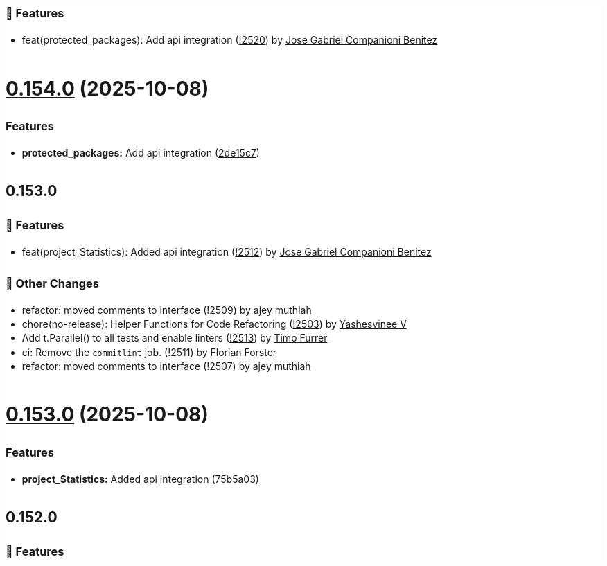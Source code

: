 ### 🚀 Features

- feat(protected_packages): Add api integration ([!2520](https://gitlab.com/gitlab-org/api/client-go/-/merge_requests/2520)) by [Jose Gabriel Companioni Benitez](https://gitlab.com/elC0mpa)



# [0.154.0](https://gitlab.com/gitlab-org/api/client-go/compare/v0.153.0...v0.154.0) (2025-10-08)


### Features

* **protected_packages:** Add api integration ([2de15c7](https://gitlab.com/gitlab-org/api/client-go/commit/2de15c7875e232b0b0b1e5e5bb8e184cd11d0774))

## 0.153.0

### 🚀 Features

- feat(project_Statistics): Added api integration ([!2512](https://gitlab.com/gitlab-org/api/client-go/-/merge_requests/2512)) by [Jose Gabriel Companioni Benitez](https://gitlab.com/elC0mpa)

### 🔄 Other Changes

- refactor: moved comments to interface ([!2509](https://gitlab.com/gitlab-org/api/client-go/-/merge_requests/2509)) by [ajey muthiah](https://gitlab.com/ajeymuthiah)
- chore(no-release): Helper Functions for Code Refactoring ([!2503](https://gitlab.com/gitlab-org/api/client-go/-/merge_requests/2503)) by [Yashesvinee V](https://gitlab.com/yashes7516)
- Add t.Parallel() to all tests and enable linters ([!2513](https://gitlab.com/gitlab-org/api/client-go/-/merge_requests/2513)) by [Timo Furrer](https://gitlab.com/timofurrer)
- ci: Remove the `commitlint` job. ([!2511](https://gitlab.com/gitlab-org/api/client-go/-/merge_requests/2511)) by [Florian Forster](https://gitlab.com/fforster)
- refactor: moved comments to interface ([!2507](https://gitlab.com/gitlab-org/api/client-go/-/merge_requests/2507)) by [ajey muthiah](https://gitlab.com/ajeymuthiah)



# [0.153.0](https://gitlab.com/gitlab-org/api/client-go/compare/v0.152.0...v0.153.0) (2025-10-08)


### Features

* **project_Statistics:** Added api integration ([75b5a03](https://gitlab.com/gitlab-org/api/client-go/commit/75b5a03010a39d5353c975a558fda0b6f00cb697))

## 0.152.0

### 🚀 Features
